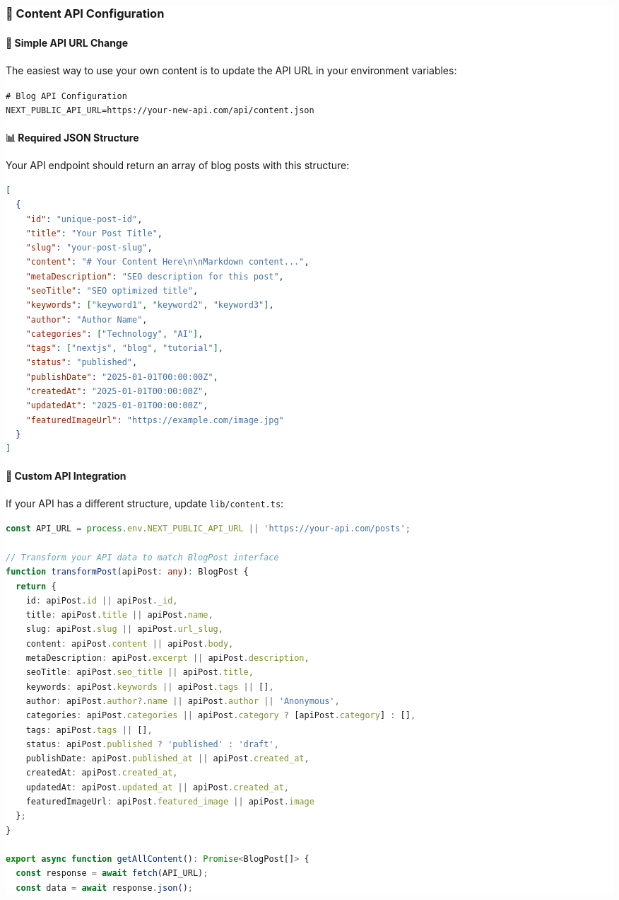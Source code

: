### **📝 Content API Configuration**

#### **🔧 Simple API URL Change**
The easiest way to use your own content is to update the API URL in your environment variables:

```env
# Blog API Configuration
NEXT_PUBLIC_API_URL=https://your-new-api.com/api/content.json
```

#### **📊 Required JSON Structure**
Your API endpoint should return an array of blog posts with this structure:

```json
[
  {
    "id": "unique-post-id",
    "title": "Your Post Title",
    "slug": "your-post-slug",
    "content": "# Your Content Here\n\nMarkdown content...",
    "metaDescription": "SEO description for this post",
    "seoTitle": "SEO optimized title",
    "keywords": ["keyword1", "keyword2", "keyword3"],
    "author": "Author Name",
    "categories": ["Technology", "AI"],
    "tags": ["nextjs", "blog", "tutorial"],
    "status": "published",
    "publishDate": "2025-01-01T00:00:00Z",
    "createdAt": "2025-01-01T00:00:00Z",
    "updatedAt": "2025-01-01T00:00:00Z",
    "featuredImageUrl": "https://example.com/image.jpg"
  }
]
```

#### **🔄 Custom API Integration**
If your API has a different structure, update `lib/content.ts`:

```typescript
const API_URL = process.env.NEXT_PUBLIC_API_URL || 'https://your-api.com/posts';

// Transform your API data to match BlogPost interface
function transformPost(apiPost: any): BlogPost {
  return {
    id: apiPost.id || apiPost._id,
    title: apiPost.title || apiPost.name,
    slug: apiPost.slug || apiPost.url_slug,
    content: apiPost.content || apiPost.body,
    metaDescription: apiPost.excerpt || apiPost.description,
    seoTitle: apiPost.seo_title || apiPost.title,
    keywords: apiPost.keywords || apiPost.tags || [],
    author: apiPost.author?.name || apiPost.author || 'Anonymous',
    categories: apiPost.categories || apiPost.category ? [apiPost.category] : [],
    tags: apiPost.tags || [],
    status: apiPost.published ? 'published' : 'draft',
    publishDate: apiPost.published_at || apiPost.created_at,
    createdAt: apiPost.created_at,
    updatedAt: apiPost.updated_at || apiPost.created_at,
    featuredImageUrl: apiPost.featured_image || apiPost.image
  };
}

export async function getAllContent(): Promise<BlogPost[]> {
  const response = await fetch(API_URL);
  const data = await response.json();
```